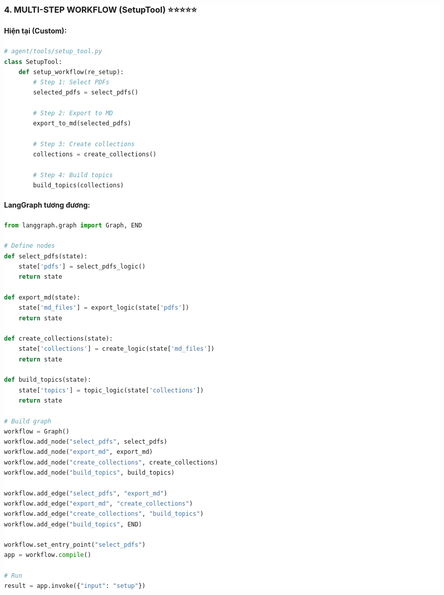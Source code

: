 
### 4. **MULTI-STEP WORKFLOW (SetupTool) ⭐⭐⭐⭐⭐**

#### **Hiện tại (Custom):**
```python
# agent/tools/setup_tool.py
class SetupTool:
    def setup_workflow(re_setup):
        # Step 1: Select PDFs
        selected_pdfs = select_pdfs()
        
        # Step 2: Export to MD
        export_to_md(selected_pdfs)
        
        # Step 3: Create collections
        collections = create_collections()
        
        # Step 4: Build topics
        build_topics(collections)
```

#### **LangGraph tương đương:**
```python
from langgraph.graph import Graph, END

# Define nodes
def select_pdfs(state):
    state['pdfs'] = select_pdfs_logic()
    return state

def export_md(state):
    state['md_files'] = export_logic(state['pdfs'])
    return state

def create_collections(state):
    state['collections'] = create_logic(state['md_files'])
    return state

def build_topics(state):
    state['topics'] = topic_logic(state['collections'])
    return state

# Build graph
workflow = Graph()
workflow.add_node("select_pdfs", select_pdfs)
workflow.add_node("export_md", export_md)
workflow.add_node("create_collections", create_collections)
workflow.add_node("build_topics", build_topics)

workflow.add_edge("select_pdfs", "export_md")
workflow.add_edge("export_md", "create_collections")
workflow.add_edge("create_collections", "build_topics")
workflow.add_edge("build_topics", END)

workflow.set_entry_point("select_pdfs")
app = workflow.compile()

# Run
result = app.invoke({"input": "setup"})
```

